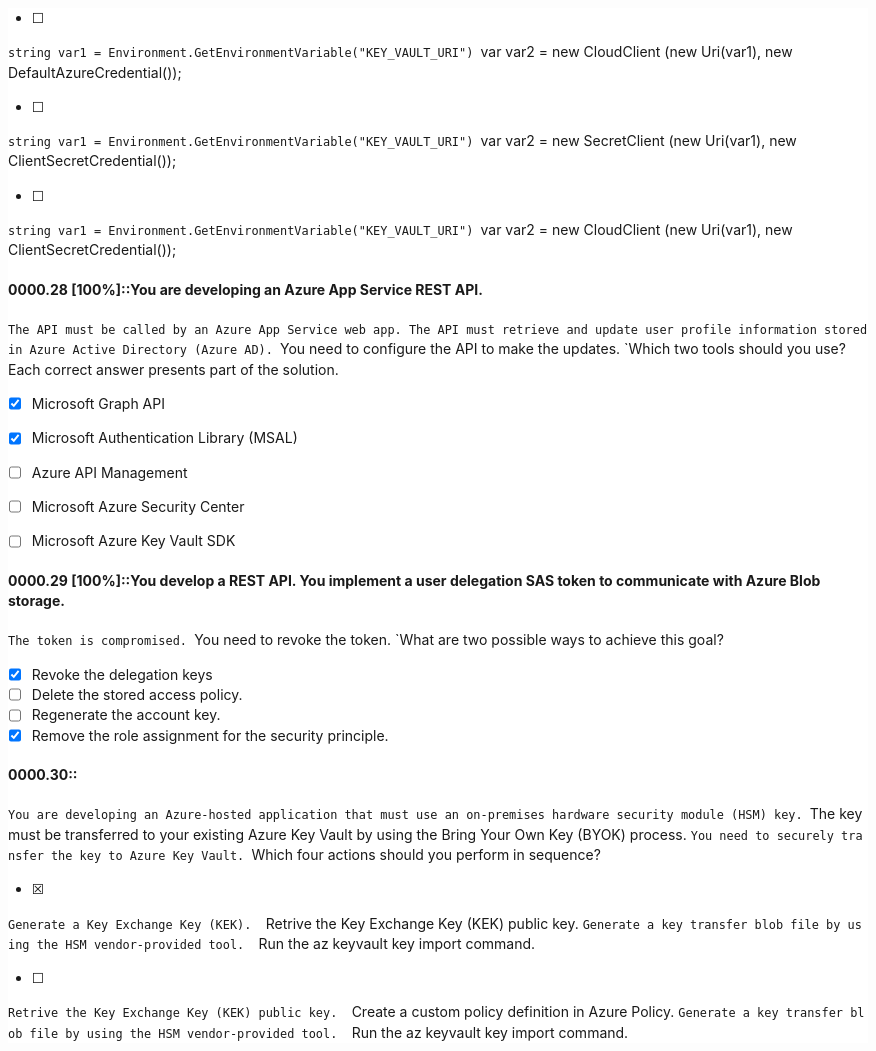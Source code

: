 - [ ]
`string var1 = Environment.GetEnvironmentVariable("KEY_VAULT_URI")
`var var2 = new CloudClient (new Uri(var1), new DefaultAzureCredential());

- [ ]
`string var1 = Environment.GetEnvironmentVariable("KEY_VAULT_URI")
`var var2 = new SecretClient (new Uri(var1), new ClientSecretCredential());

- [ ]
`string var1 = Environment.GetEnvironmentVariable("KEY_VAULT_URI")
`var var2 = new CloudClient (new Uri(var1), new ClientSecretCredential());


#### 0000.28 [100%]::You are developing an Azure App Service REST API.
`The API must be called by an Azure App Service web app. The API must retrieve and update user profile information stored in Azure Active Directory (Azure AD).
`You need to configure the API to make the updates.
`Which two tools should you use? Each correct answer presents part of the solution.


- [x] Microsoft Graph API
- [x] Microsoft Authentication Library (MSAL)
- [ ] Azure API Management
- [ ] Microsoft Azure Security Center
- [ ] Microsoft Azure Key Vault SDK


#### 0000.29 [100%]::You develop a REST API. You implement a user delegation SAS token to communicate with Azure Blob storage.
`The token is compromised.
`You need to revoke the token.
`What are two possible ways to achieve this goal?


- [x] Revoke the delegation keys
- [ ] Delete the stored access policy.
- [ ] Regenerate the account key.
- [x] Remove the role assignment for the security principle.

#### 0000.30::
`You are developing an Azure-hosted application that must use an on-premises hardware security module (HSM) key.
`The key must be transferred to your existing Azure Key Vault by using the Bring Your Own Key (BYOK) process.
`You need to securely transfer the key to Azure Key Vault.
`Which four actions should you perform in sequence?

- [x] 
`Generate a Key Exchange Key (KEK). 
`Retrive the Key Exchange Key (KEK) public key. 
`Generate a key transfer blob file by using the HSM vendor-provided tool. 
`Run the az keyvault key import command. 

- [ ] 
`Retrive the Key Exchange Key (KEK) public key. 
`Create a custom policy definition in Azure Policy. 
`Generate a key transfer blob file by using the HSM vendor-provided tool. 
`Run the az keyvault key import command. 
